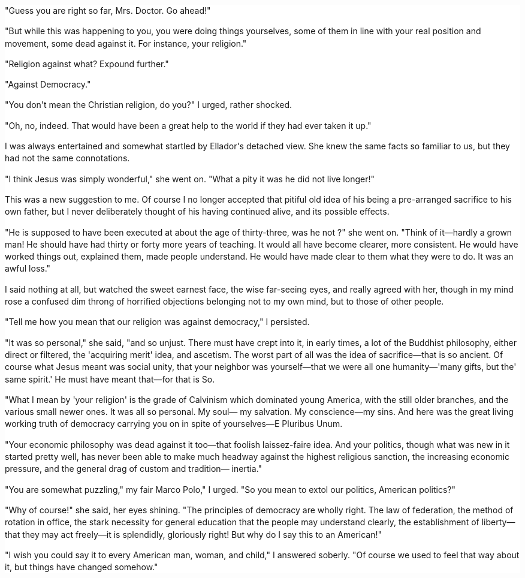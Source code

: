 "Guess you are right so far, Mrs. Doctor. Go ahead!"

"But while this was happening to you, you were doing things yourselves, some of them in line with your real position and movement, some dead against it. For instance, your religion."

"Religion against what? Expound further."

"Against Democracy."

"You don't mean the Christian religion, do you?" I urged, rather shocked.

"Oh, no, indeed. That would have been a great help to the world if they had ever taken it up."

I was always entertained and somewhat startled by Ellador's detached view. She knew the same facts so familiar to us, but they had not the same connotations.

"I think Jesus was simply wonderful," she went on. "What a pity it was he did not live longer!"

This was a new suggestion to me. Of course I no longer accepted that pitiful old idea of his being a pre-arranged sacrifice to his own father, but I never deliberately thought of his having continued alive, and its possible effects.

"He is supposed to have been executed at about the age of thirty-three, was he not ?" she went on. "Think of it—hardly a grown man! He should have had thirty or forty more years of teaching. It would all have become clearer, more consistent. He would have worked things out, explained them, made people understand. He would have made clear to them what they were to do. It was an awful loss."

I said nothing at all, but watched the sweet earnest face, the wise far-seeing eyes, and really agreed with her, though in my mind rose a confused dim throng of horrified objections belonging not to my own mind, but to those of other people.

"Tell me how you mean that our religion was against democracy," I persisted.

"It was so personal," she said, "and so unjust. There must have crept into it, in early times, a lot of the Buddhist philosophy, either direct or filtered, the 'acquiring merit' idea, and ascetism. The worst part of all was the idea of sacrifice—that is so ancient. Of course what Jesus meant was social unity, that your neighbor was yourself—that we were all one humanity—'many gifts, but the' same spirit.' He must have meant that—for that is So.

"What I mean by 'your religion' is the grade of Calvinism which dominated young America, with the still older branches, and the various small newer ones. It was all so personal. My soul— my salvation. My conscience—my sins. And here was the great living working truth of democracy carrying you on in spite of yourselves—E Pluribus Unum.

"Your economic philosophy was dead against it too—that foolish laissez-faire idea. And your politics, though what was new in it started pretty well, has never been able to make much headway against the highest religious sanction, the increasing economic pressure, and the general drag of custom and tradition— inertia."

"You are somewhat puzzling," my fair Marco Polo," I urged. "So you mean to extol our politics, American politics?"

"Why of course!" she said, her eyes shining. "The principles of democracy are wholly right. The law of federation, the method of rotation in office, the stark necessity for general education that the people may understand clearly, the establishment of liberty—that they may act freely—it is splendidly, gloriously right! But why do I say this to an American!"

"I wish you could say it to every American man, woman, and child," I answered soberly. "Of course we used to feel that way about it, but things have changed somehow."
